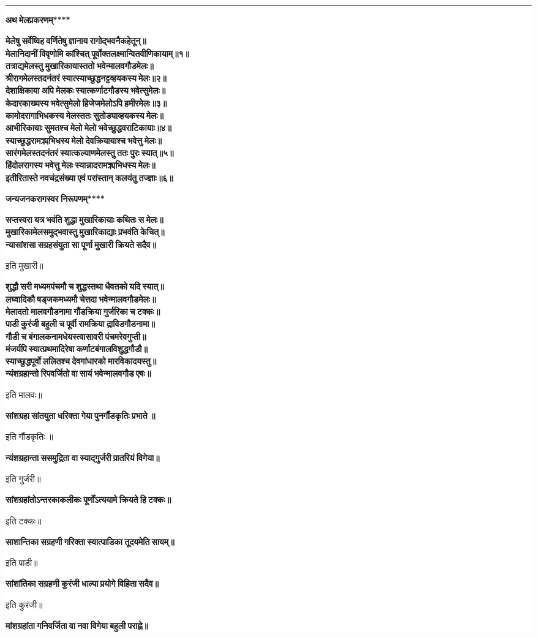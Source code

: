 ****

**अथ मेलप्रकरणम्******

**मेलेषु सर्वेष्विह वर्णितेषु ज्ञानाय रागोद्भवनैकहेतून्॥  
मेलानिदानीं विवृणोमि कांश्चित् पूर्वोक्तलक्ष्मान्वितवीणिकायाम्॥१॥**  
**तत्राद्यमेलस्तु मुखारिकायास्ततो भवेन्मालवगौडमेलः॥  
श्रीरागमेलस्तदनंतरं स्यात्स्याच्छुद्धनट्टव्हयकस्य मेलः॥२॥  
देशाक्षिकाया अपि मेलकः स्यात्कर्णाटगौडस्य भवेत्सुमेलः॥  
केदारकाख्यस्य भवेत्सुमेलो हिजेजमेलोऽपि हमीरमेलः॥३॥  
कामोदरागाभिधकस्य मेलस्ततः सुतोड्याव्हयकस्य मेलः॥  
आभीरिकायाः सुमतश्च मेलो मेलो भवेच्छुद्धवराटिकायाः॥४॥  
स्याच्छुद्धरामक्र्यभिधस्य मेलो देवक्रियायाश्च भवेत्तु मेलः॥  
सारंगमेलस्तदनंतरं स्यात्कल्याणमेलस्तु ततः पुरः स्यात्॥५॥  
हिंदोलरागस्य भवेत्तु मेलः स्यान्नादरामक्र्यभिधस्य मेलः॥  
इतीरितास्ते नवचंद्रसंख्या एवं परांस्तान् कलयंतु तज्ज्ञाः॥६॥**



**जन्यजनकरागस्वर निरूपणम्******

**सप्तस्वरा यत्र भवंति शुद्धा मुखारिकायाः कथितः स मेलः॥  
मुखारिकामेलसमुद्भवास्तु मुखारिकाद्याः प्रभवंति केचित्॥  
न्यासांशसा सग्रहसंयुता सा पूर्णा मुखारी क्रियते सदैव॥**

इति मुखारी॥

**शुद्धौ सरी मध्यमपंचमौ च शुद्धस्तथा धैवतको यदि स्यात्॥  
लघ्वादिकौ षड्जकमध्यमौ चेत्तदा भवेन्मालवगौडमेलः॥  
मेलादतो मालवगौडनामा गौंडक्रिया गुर्जरिका च टक्कः॥  
पाडी कुरंजी बहुली च पूर्वी रामक्रिया द्राविडगौडनामा॥  
गौडी च बंगालकनामधेयस्त्वासावरी पंचमरेवगुप्ती॥  
मंजर्यपि स्यात्प्रथमादिरेषा कर्णाटबंगालविशुद्धगौडौ॥  
स्याच्छुद्धपूर्वो ललितश्च देवगांधारको मारविकादयस्तु॥  
न्यंशग्रहान्तो रिपवर्जितो वा सायं भवेन्मालवगौड एषः॥**

इति मालवः॥

**सांशग्रहा सांतयुता धरिक्ता गेया पुनर्गौंडकृतिः प्रभाते ॥**

इति गौंडकृतिः ॥

**न्यंशग्रहान्ता ससमुद्रिता वा स्याद्गुर्जरी प्रातरियं विगेया॥**

इति गुर्जरी॥

**सांशग्रहांतोऽन्तरकाकलीकः पूर्णोंऽत्ययामे क्रियते हि टक्कः॥**

इति टक्कः॥

**साशान्तिका सग्रहणी गरिक्ता स्यात्पाडिका तूदयमेति सायम्॥**

इति पाडी॥

**सांशांतिका सग्रहणी कुरंजी धाल्पा प्रयोगे विहिता सदैव॥**

इति कुरंजी॥

**मांशग्रहांता गनिवर्जिता वा नवा विगेया बहुली पराह्णे॥**
